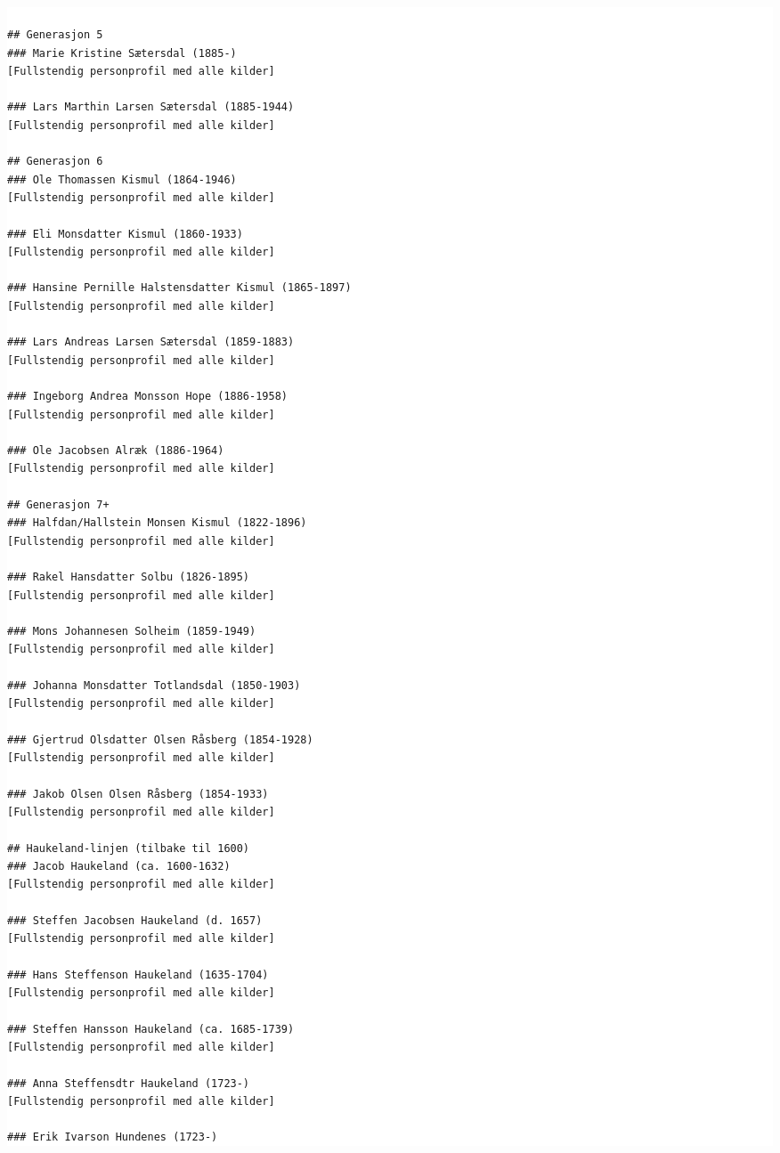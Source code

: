 ```

## Generasjon 5
### Marie Kristine Sætersdal (1885-)
[Fullstendig personprofil med alle kilder]

### Lars Marthin Larsen Sætersdal (1885-1944)
[Fullstendig personprofil med alle kilder]

## Generasjon 6
### Ole Thomassen Kismul (1864-1946)
[Fullstendig personprofil med alle kilder]

### Eli Monsdatter Kismul (1860-1933)
[Fullstendig personprofil med alle kilder]

### Hansine Pernille Halstensdatter Kismul (1865-1897)
[Fullstendig personprofil med alle kilder]

### Lars Andreas Larsen Sætersdal (1859-1883)
[Fullstendig personprofil med alle kilder]

### Ingeborg Andrea Monsson Hope (1886-1958)
[Fullstendig personprofil med alle kilder]

### Ole Jacobsen Alræk (1886-1964)
[Fullstendig personprofil med alle kilder]

## Generasjon 7+
### Halfdan/Hallstein Monsen Kismul (1822-1896)
[Fullstendig personprofil med alle kilder]

### Rakel Hansdatter Solbu (1826-1895)
[Fullstendig personprofil med alle kilder]

### Mons Johannesen Solheim (1859-1949)
[Fullstendig personprofil med alle kilder]

### Johanna Monsdatter Totlandsdal (1850-1903)
[Fullstendig personprofil med alle kilder]

### Gjertrud Olsdatter Olsen Råsberg (1854-1928)
[Fullstendig personprofil med alle kilder]

### Jakob Olsen Olsen Råsberg (1854-1933)
[Fullstendig personprofil med alle kilder]

## Haukeland-linjen (tilbake til 1600)
### Jacob Haukeland (ca. 1600-1632)
[Fullstendig personprofil med alle kilder]

### Steffen Jacobsen Haukeland (d. 1657)
[Fullstendig personprofil med alle kilder]

### Hans Steffenson Haukeland (1635-1704)
[Fullstendig personprofil med alle kilder]

### Steffen Hansson Haukeland (ca. 1685-1739)
[Fullstendig personprofil med alle kilder]

### Anna Steffensdtr Haukeland (1723-)
[Fullstendig personprofil med alle kilder]

### Erik Ivarson Hundenes (1723-)
```